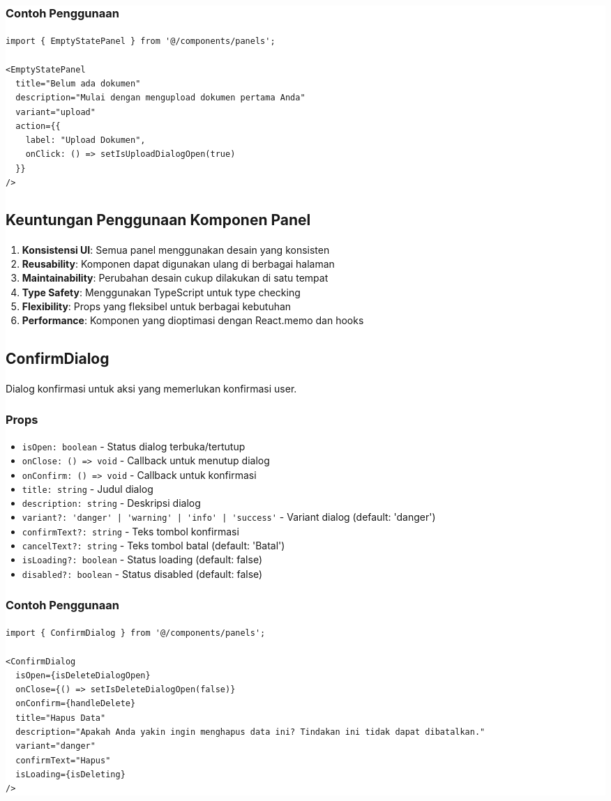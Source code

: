 ### Contoh Penggunaan
```tsx
import { EmptyStatePanel } from '@/components/panels';

<EmptyStatePanel
  title="Belum ada dokumen"
  description="Mulai dengan mengupload dokumen pertama Anda"
  variant="upload"
  action={{
    label: "Upload Dokumen",
    onClick: () => setIsUploadDialogOpen(true)
  }}
/>
```

## Keuntungan Penggunaan Komponen Panel

1. **Konsistensi UI**: Semua panel menggunakan desain yang konsisten
2. **Reusability**: Komponen dapat digunakan ulang di berbagai halaman
3. **Maintainability**: Perubahan desain cukup dilakukan di satu tempat
4. **Type Safety**: Menggunakan TypeScript untuk type checking
5. **Flexibility**: Props yang fleksibel untuk berbagai kebutuhan
6. **Performance**: Komponen yang dioptimasi dengan React.memo dan hooks

## ConfirmDialog

Dialog konfirmasi untuk aksi yang memerlukan konfirmasi user.

### Props
- `isOpen: boolean` - Status dialog terbuka/tertutup
- `onClose: () => void` - Callback untuk menutup dialog
- `onConfirm: () => void` - Callback untuk konfirmasi
- `title: string` - Judul dialog
- `description: string` - Deskripsi dialog
- `variant?: 'danger' | 'warning' | 'info' | 'success'` - Variant dialog (default: 'danger')
- `confirmText?: string` - Teks tombol konfirmasi
- `cancelText?: string` - Teks tombol batal (default: 'Batal')
- `isLoading?: boolean` - Status loading (default: false)
- `disabled?: boolean` - Status disabled (default: false)

### Contoh Penggunaan
```tsx
import { ConfirmDialog } from '@/components/panels';

<ConfirmDialog
  isOpen={isDeleteDialogOpen}
  onClose={() => setIsDeleteDialogOpen(false)}
  onConfirm={handleDelete}
  title="Hapus Data"
  description="Apakah Anda yakin ingin menghapus data ini? Tindakan ini tidak dapat dibatalkan."
  variant="danger"
  confirmText="Hapus"
  isLoading={isDeleting}
/>
```
